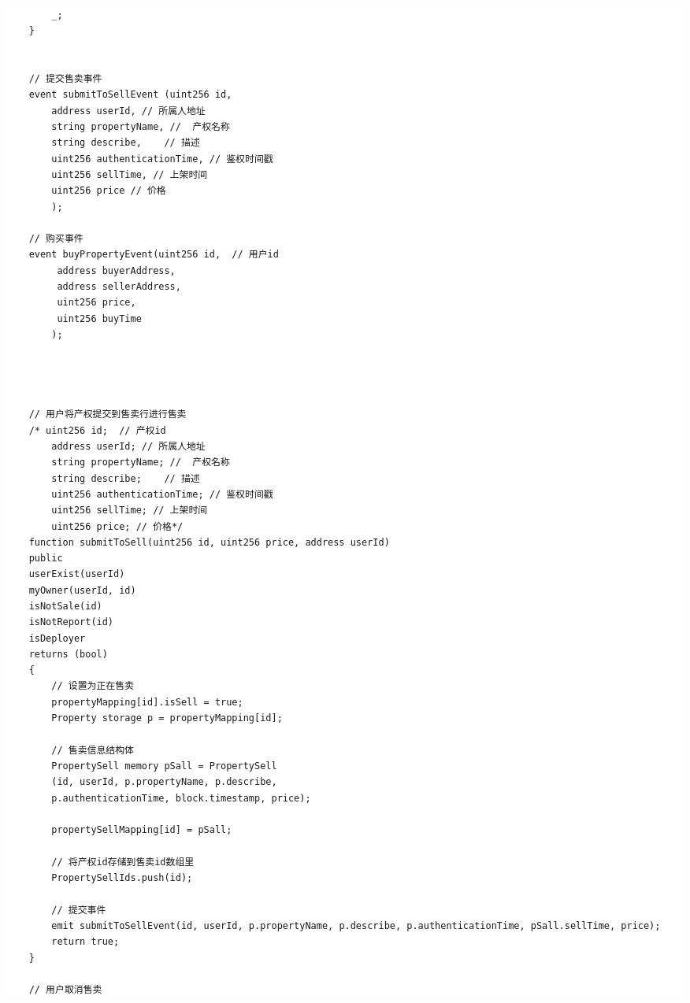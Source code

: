 ```Solidity
        _;
    }
    
    
    // 提交售卖事件
    event submitToSellEvent (uint256 id,
        address userId, // 所属人地址
        string propertyName, //  产权名称
        string describe,	// 描述
        uint256 authenticationTime,	// 鉴权时间戳
        uint256 sellTime, // 上架时间
        uint256 price // 价格
        );
    
    // 购买事件
    event buyPropertyEvent(uint256 id,  // 用户id
         address buyerAddress,
         address sellerAddress,
         uint256 price,
         uint256 buyTime
        );
    
    

    
    // 用户将产权提交到售卖行进行售卖
    /* uint256 id;  // 产权id
        address userId; // 所属人地址
        string propertyName; //  产权名称
        string describe;	// 描述
        uint256 authenticationTime;	// 鉴权时间戳
        uint256 sellTime; // 上架时间
        uint256 price; // 价格*/
    function submitToSell(uint256 id, uint256 price, address userId)
    public
    userExist(userId)
    myOwner(userId, id) 
    isNotSale(id)
    isNotReport(id)
    isDeployer
    returns (bool)
    {   
        // 设置为正在售卖
        propertyMapping[id].isSell = true;
        Property storage p = propertyMapping[id];
        
        // 售卖信息结构体
        PropertySell memory pSall = PropertySell
        (id, userId, p.propertyName, p.describe, 
        p.authenticationTime, block.timestamp, price);
        
        propertySellMapping[id] = pSall;
        
        // 将产权id存储到售卖id数组里
        PropertySellIds.push(id);
        
        // 提交事件
        emit submitToSellEvent(id, userId, p.propertyName, p.describe, p.authenticationTime, pSall.sellTime, price);
        return true;
    }

    // 用户取消售卖
```